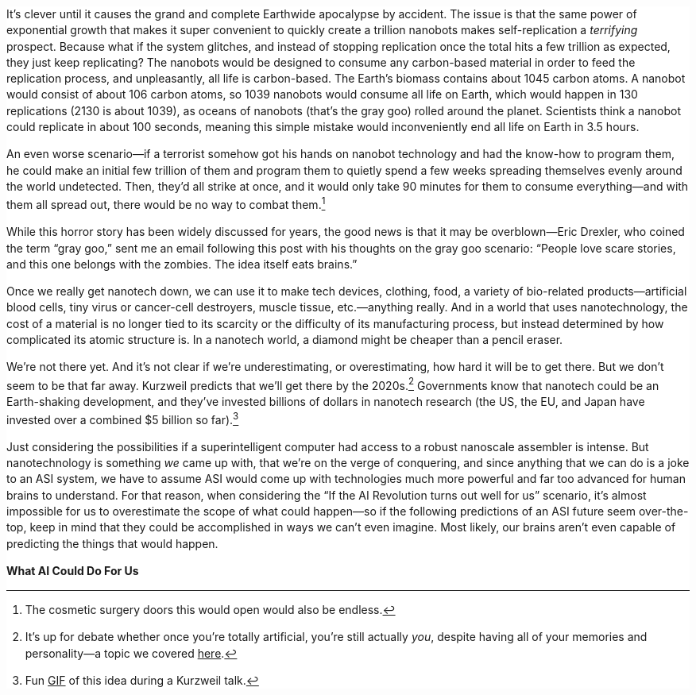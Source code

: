It’s clever until it causes the grand and complete Earthwide apocalypse by accident. The issue is that the same power of exponential growth that makes it super convenient to quickly create a trillion nanobots makes self-replication a _terrifying_ prospect. Because what if the system glitches, and instead of stopping replication once the total hits a few trillion as expected, they just keep replicating? The nanobots would be designed to consume any carbon-based material in order to feed the replication process, and unpleasantly, all life is carbon-based. The Earth’s biomass contains about 1045 carbon atoms. A nanobot would consist of about 106 carbon atoms, so 1039 nanobots would consume all life on Earth, which would happen in 130 replications (2130 is about 1039), as oceans of nanobots (that’s the gray goo) rolled around the planet. Scientists think a nanobot could replicate in about 100 seconds, meaning this simple mistake would inconveniently end all life on Earth in 3.5 hours.

An even worse scenario—if a terrorist somehow got his hands on nanobot technology and had the know-how to program them, he could make an initial few trillion of them and program them to quietly spend a few weeks spreading themselves evenly around the world undetected. Then, they’d all strike at once, and it would only take 90 minutes for them to consume everything—and with them all spread out, there would be no way to combat them.[^10b]

While this horror story has been widely discussed for years, the good news is that it may be overblown—Eric Drexler, who coined the term “gray goo,” sent me an email following this post with his thoughts on the gray goo scenario: “People love scare stories, and this one belongs with the zombies. The idea itself eats brains.”

Once we really get nanotech down, we can use it to make tech devices, clothing, food, a variety of bio-related products—artificial blood cells, tiny virus or cancer-cell destroyers, muscle tissue, etc.—anything really. And in a world that uses nanotechnology, the cost of a material is no longer tied to its scarcity or the difficulty of its manufacturing process, but instead determined by how complicated its atomic structure is. In a nanotech world, a diamond might be cheaper than a pencil eraser.

We’re not there yet. And it’s not clear if we’re underestimating, or overestimating, how hard it will be to get there. But we don’t seem to be that far away. Kurzweil predicts that we’ll get there by the 2020s.[^11b] Governments know that nanotech could be an Earth-shaking development, and they’ve invested billions of dollars in nanotech research (the US, the EU, and Japan have invested over a combined $5 billion so far).[^12b]

Just considering the possibilities if a superintelligent computer had access to a robust nanoscale assembler is intense. But nanotechnology is something _we_ came up with, that we’re on the verge of conquering, and since anything that we can do is a joke to an ASI system, we have to assume ASI would come up with technologies much more powerful and far too advanced for human brains to understand. For that reason, when considering the “If the AI Revolution turns out well for us” scenario, it’s almost impossible for us to overestimate the scope of what could happen—so if the following predictions of an ASI future seem over-the-top, keep in mind that they could be accomplished in ways we can’t even imagine. Most likely, our brains aren’t even capable of predicting the things that would happen.

**What AI Could Do For Us**


[^1b]: If you don’t know the deal with the notes, there are two different types. The blue circles are the fun/interesting ones you should read. They’re for extra info or thoughts that I didn’t want to put in the main text because either it’s just tangential thoughts on something or because I want to say something a notch too weird to just be there in the normal text.
[^2b]: The movie _Her_ made speed the most prominent superiority of the AI character over humans.
[^3b]: A) The location of those animals on the staircase isn’t based on any numerical scientific data, just a general ballpark to get the concept across. B) I’m pretty proud of those animal drawings.
[^4b]: “Human-Level Machine Intelligence,” or what we’re calling AGI.
[^5b]: In an interview with [The Guardian](https://www.theguardian.com/technology/2014/feb/22/robots-google-ray-kurzweil-terminator-singularity-artificial-intelligence), Kurzweil explained his mission at Google: “I have a one-sentence spec. Which is to help bring natural language understanding to Google. And how they do that is up to me. And my project is ultimately to base search on really understanding what the language means. The message in your article is information, and the computers are not picking up on that. So we would like to actually have the computers read. We want them to read everything on the web and every page of every book, then be able to engage an intelligent dialogue with the user to be able to answer their questions.” Both he and Google apparently believe language is the key to everything.
[^6b]: Tech entrepreneur Mitch Kapor thinks Kurzweil’s timeline is silly and [has bet him $20,000](http://longbets.org/1/) that 2030 will roll around and we still won’t have AGI.
[^7b]: The _next_ step would be much harder—manipulation of the subatomic particles in an atom’s nucleus, like protons and neutrons. Those are _much_ smaller—a proton’s diameter is about 1.7 femtometers across, and a femtometer is a millionth of a _nanometer_.
[^8b]: Technology that could manipulate individual protons is like a way bigger giant, whose height stretches from the sun to Saturn, working with 1mm grains of sand on Earth. For that giant, the _Earth_ would be 1/50th of a millimeter—something he’d have to use a microscope to see—and he’d have to move individual grains of _sand_ on the Earth with fine precision. Shows you just how small a proton is.
[^9b]: Obviously, given the situation, I had to make a footnote so that we could be hanging out in a footnote, in a box, in another box, in a post. The original post is so far away right now.
[^10b]: The cosmetic surgery doors this would open would also be endless.
[^11b]: It’s up for debate whether once you’re totally artificial, you’re still actually _you_, despite having all of your memories and personality—a topic we covered [here](https://waitbutwhy.com/2014/12/what-makes-you-you.html).
[^12b]: Fun [GIF](http://gfycat.com/EminentUntidyBarasinga) of this idea during a Kurzweil talk.
[^13b]: Fun moment in the talk—Kurzweil is in the audience (remember he’s Google’s Director of Engineering) and at 19:30, he just interrupts Bostrom to disagree with him, and Bostrom is clearly annoyed and at 20:35, shoots Kurzweil a pretty funny annoyed look as he reminds him that the Q&A is after the talk, not during it.
[^14b]: I found it interesting that Bostrom put “aging” in such an intense rectangle—but through the lens that death is something that can be “cured,” as we discussed earlier, it makes sense. If we ever do cure death, the aging of humanity’s past will seem like this great tragedy that happened, which killed every single human until it was fixed.
[^15b]: Fun post topic! 
[^16b]: There’s a lot to say about this, but for the most part, people seem to think that if we survive our way to an ASI world, and in that world, ASI takes most of our jobs, it’ll mean the world has become so efficient that wealth will surge, and some redistribution system will inevitably come into effect to fund the unemployed. Eventually, we’d live in a world where labor and wages are no longer associated together. Bostrom suggests that this redistribution wouldn’t just be in the name of equality and social compassion, but _owed_ to people, since _everyone_ takes part in the risk we take while advancing to ASI, whether we like it or not. Therefore, we should also all share in the reward if and when we survive it.
[^17b]: Again, if we get here, it means ASI has also figured out a ton of other things, and we could A) probably fit far more people on the Earth comfortably than we could now, and B) probably easily inhabit other planets using ASI technology.
[^18b]: I knowwwwww.
[^19b]: The Hubble volume is the sphere of space visible to the Hubble telescope—i.e. everything that’s not receding from us at a rate greater than the speed of light due to the expansion of the universe. The Hubble volume is an unfathomably large 1031 cubic light years.
[^20b]: In our [Dinner Table discussion](https://waitbutwhy.com/table/modern-era-will-universally-known-year-4015) about who from our modern era will be well-known in 4015—the first person to create AGI is a top candidate (if the species survives the creation). Innovators know this, and it creates a huge incentive.
[^21b]: Elon Musk gave a big boost to the safety effort a few weeks ago by [donating](http://futureoflife.org/misc/AI) $10 million to [The Future of Life Institute](http://futureoflife.org/home), an organization dedicated to keeping AI beneficial, stating that “our AI systems must do what we want them to do.”
[^1g]:  Gray ones are boring objects and when you click on a gray square, you’ll end up bored. These are for sources and citations only.
[^2g]:  [http://www.nickbostrom.com/papers/survey.pdf](http://www.nickbostrom.com/papers/survey.pdf), 10.
[^3g]:  Barrat, [_Our Final Invention_](https://www.amazon.com/gp/product/B00CQYAWRY/ref=as_li_tl?ie=UTF8&camp=1789&creative=390957&creativeASIN=B00CQYAWRY&linkCode=as2&tag=wabuwh00-20&linkId=3SF7IUFSRCKH7C4J), 152.
[^4g]:  [http://www.nickbostrom.com/papers/survey.pdf](http://www.nickbostrom.com/papers/survey.pdf), 12.
[^5g]:  Barrat, [_Our Final Invention_](https://www.amazon.com/gp/product/B00CQYAWRY/ref=as_li_tl?ie=UTF8&camp=1789&creative=390957&creativeASIN=B00CQYAWRY&linkCode=as2&tag=wabuwh00-20&linkId=3SF7IUFSRCKH7C4J), 25.
[^6g]:  Bostrom, [_Superintelligence: Paths, Dangers, Strategies_](https://www.amazon.com/gp/product/0199678111/ref=as_li_tl?ie=UTF8&camp=1789&creative=390957&creativeASIN=0199678111&linkCode=as2&tag=wabuwh00-20&linkId=LBOTX2G2R72P5EUA), Chapter 10
[^7g]:  Yudkowsky, _Staring into the Singularity._
[^8g]:  [http://www.americanscientist.org/bookshelf/pub/douglas-r-hofstadter](http://www.americanscientist.org/bookshelf/pub/douglas-r-hofstadter)
[^9g]:  [WSJ](http://www.stanfordlawreview.org/online/privacy-and-big-data/prediction-preemption-presumption), [Forbes](http://www.forbes.com/asap/1998/0406/017.html), [Inc](http://www.inc.com/magazine/20050401/26-index.html), [Gates](https://www.theguardian.com/technology/2014/feb/22/robots-google-ray-kurzweil-terminator-singularity-artificial-intelligence).
[^10g]:  Kurzweil, [_The Singularity is Near_](https://www.amazon.com/gp/product/0143037889/ref=as_li_tl?ie=UTF8&camp=1789&creative=390957&creativeASIN=0143037889&linkCode=as2&tag=wabuwh00-20&linkId=54Q62R5PYJBEENTP), 535.
[^11g]:  Kurzweil, _[The Singularity is Near](https://www.amazon.com/gp/product/0143037889/ref=as_li_tl?ie=UTF8&camp=1789&creative=390957&creativeASIN=0143037889&linkCode=as2&tag=wabuwh00-20&linkId=54Q62R5PYJBEENTP),_ 281
[^12g]:  [Source](http://archive.thedailystar.net/newDesign/news-details.php?nid=230436)
[^13g]:  Yeats, _[Sailing to Byzantium](http://www.online-literature.com/yeats/781/)._
[^14g]:  Louis Helm, _[Will Advanced AI Be Our Final Invention?](http://singularityhub.com/2013/12/14/will-advanced-ai-be-our-final-invention/)_
[^15g]:  Bostrom, [_Superintelligence: Paths, Dangers, Strategies_](https://www.amazon.com/gp/product/0199678111/ref=as_li_tl?ie=UTF8&camp=1789&creative=390957&creativeASIN=0199678111&linkCode=as2&tag=wabuwh00-20&linkId=LBOTX2G2R72P5EUA), loc. 25.
[^16g]:  Barrat, [_Our Final Invention_](https://www.amazon.com/gp/product/B00CQYAWRY/ref=as_li_tl?ie=UTF8&camp=1789&creative=390957&creativeASIN=B00CQYAWRY&linkCode=as2&tag=wabuwh00-20&linkId=3SF7IUFSRCKH7C4J), 51.
[^17g]:  Bostrom, [_Superintelligence: Paths, Dangers, Strategies_](https://www.amazon.com/gp/product/0199678111/ref=as_li_tl?ie=UTF8&camp=1789&creative=390957&creativeASIN=0199678111&linkCode=as2&tag=wabuwh00-20&linkId=LBOTX2G2R72P5EUA), loc. 2250.
[^18g]:  Bostrom, [_Superintelligence: Paths, Dangers, Strategies_](https://www.amazon.com/gp/product/0199678111/ref=as_li_tl?ie=UTF8&camp=1789&creative=390957&creativeASIN=0199678111&linkCode=as2&tag=wabuwh00-20&linkId=LBOTX2G2R72P5EUA), loc. 2301.
[^19g]:  This is based on an example from Bostrom, [_Superintelligence: Paths, Dangers, Strategies_](https://www.amazon.com/gp/product/0199678111/ref=as_li_tl?ie=UTF8&camp=1789&creative=390957&creativeASIN=0199678111&linkCode=as2&tag=wabuwh00-20&linkId=LBOTX2G2R72P5EUA), loc. 2819.
[^20g]:  Yudkowsky, [_Coherent_](https://intelligence.org/files/CEV.pdf) _[Extrapolated Volition](https://intelligence.org/files/CEV.pdf)._
[^21g]:  Bostrom, [_Superintelligence: Paths, Dangers, Strategies_](https://www.amazon.com/gp/product/0199678111/ref=as_li_tl?ie=UTF8&camp=1789&creative=390957&creativeASIN=0199678111&linkCode=as2&tag=wabuwh00-20&linkId=LBOTX2G2R72P5EUA), loc. 6026.